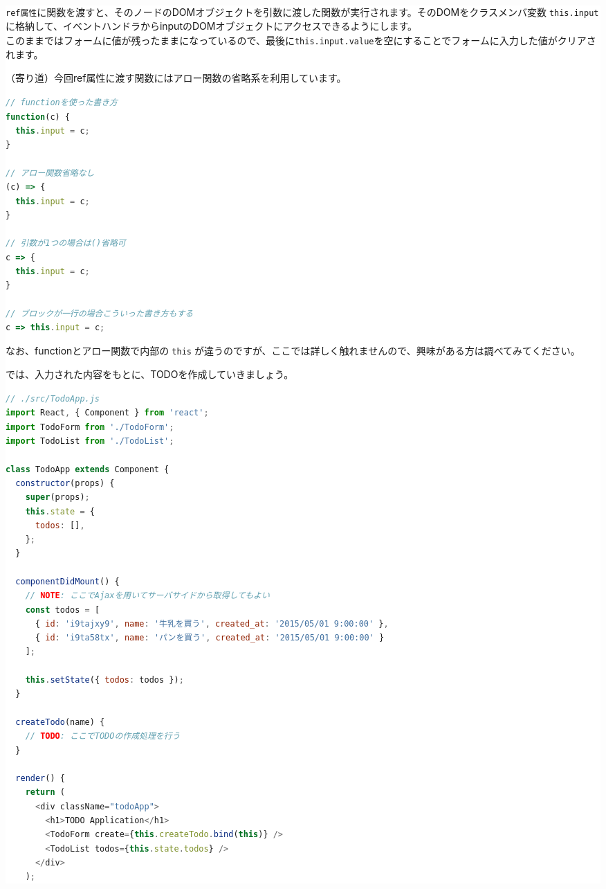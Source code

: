 `ref属性`に関数を渡すと、そのノードのDOMオブジェクトを引数に渡した関数が実行されます。そのDOMをクラスメンバ変数 `this.input` に格納して、イベントハンドラからinputのDOMオブジェクトにアクセスできるようにします。  
このままではフォームに値が残ったままになっているので、最後に`this.input.value`を空にすることでフォームに入力した値がクリアされます。

（寄り道）今回ref属性に渡す関数にはアロー関数の省略系を利用しています。

```javascript
// functionを使った書き方
function(c) {
  this.input = c;
}

// アロー関数省略なし
(c) => {
  this.input = c;
}

// 引数が1つの場合は()省略可
c => {
  this.input = c;
}

// ブロックが一行の場合こういった書き方もする
c => this.input = c;
```

なお、functionとアロー関数で内部の `this` が違うのですが、ここでは詳しく触れませんので、興味がある方は調べてみてください。

では、入力された内容をもとに、TODOを作成していきましょう。

```javascript
// ./src/TodoApp.js
import React, { Component } from 'react';
import TodoForm from './TodoForm';
import TodoList from './TodoList';

class TodoApp extends Component {
  constructor(props) {
    super(props);
    this.state = {
      todos: [],
    };
  }

  componentDidMount() {
    // NOTE: ここでAjaxを用いてサーバサイドから取得してもよい
    const todos = [
      { id: 'i9tajxy9', name: '牛乳を買う', created_at: '2015/05/01 9:00:00' },
      { id: 'i9ta58tx', name: 'パンを買う', created_at: '2015/05/01 9:00:00' }
    ];

    this.setState({ todos: todos });
  }

  createTodo(name) {
    // TODO: ここでTODOの作成処理を行う
  }

  render() {
    return (
      <div className="todoApp">
        <h1>TODO Application</h1>
        <TodoForm create={this.createTodo.bind(this)} />
        <TodoList todos={this.state.todos} />
      </div>
    );
```